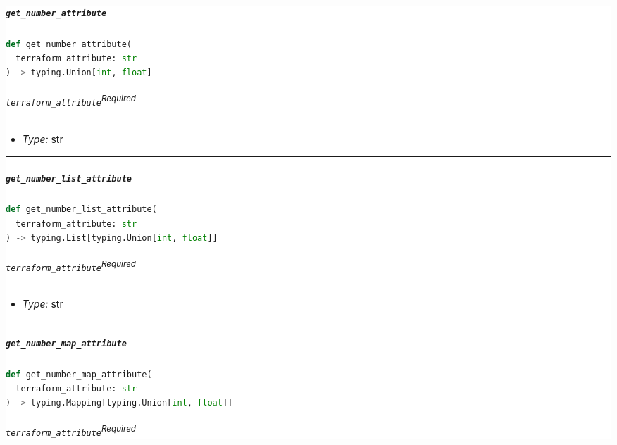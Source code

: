 
##### `get_number_attribute` <a name="get_number_attribute" id="rhizo-co-terraform-provider-oci.dataOciDatabaseCloudVmClusters.DataOciDatabaseCloudVmClusters.getNumberAttribute"></a>

```python
def get_number_attribute(
  terraform_attribute: str
) -> typing.Union[int, float]
```

###### `terraform_attribute`<sup>Required</sup> <a name="terraform_attribute" id="rhizo-co-terraform-provider-oci.dataOciDatabaseCloudVmClusters.DataOciDatabaseCloudVmClusters.getNumberAttribute.parameter.terraformAttribute"></a>

- *Type:* str

---

##### `get_number_list_attribute` <a name="get_number_list_attribute" id="rhizo-co-terraform-provider-oci.dataOciDatabaseCloudVmClusters.DataOciDatabaseCloudVmClusters.getNumberListAttribute"></a>

```python
def get_number_list_attribute(
  terraform_attribute: str
) -> typing.List[typing.Union[int, float]]
```

###### `terraform_attribute`<sup>Required</sup> <a name="terraform_attribute" id="rhizo-co-terraform-provider-oci.dataOciDatabaseCloudVmClusters.DataOciDatabaseCloudVmClusters.getNumberListAttribute.parameter.terraformAttribute"></a>

- *Type:* str

---

##### `get_number_map_attribute` <a name="get_number_map_attribute" id="rhizo-co-terraform-provider-oci.dataOciDatabaseCloudVmClusters.DataOciDatabaseCloudVmClusters.getNumberMapAttribute"></a>

```python
def get_number_map_attribute(
  terraform_attribute: str
) -> typing.Mapping[typing.Union[int, float]]
```

###### `terraform_attribute`<sup>Required</sup> <a name="terraform_attribute" id="rhizo-co-terraform-provider-oci.dataOciDatabaseCloudVmClusters.DataOciDatabaseCloudVmClusters.getNumberMapAttribute.parameter.terraformAttribute"></a>
